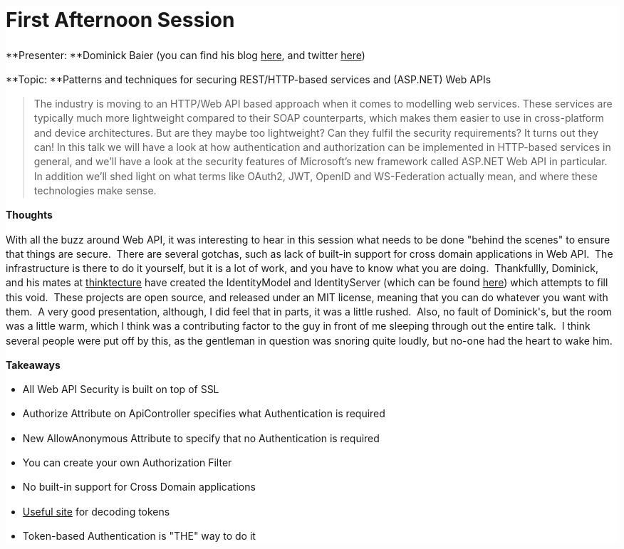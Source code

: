


# First Afternoon Session


**Presenter: **Dominick Baier (you can find his blog [here](http://leastprivilege.com/), and twitter [here](https://twitter.com/leastprivilege))

**Topic: **Patterns and techniques for securing REST/HTTP-based services and (ASP.NET) Web APIs


<blockquote>The industry is moving to an HTTP/Web API based approach when it comes to modelling web services. These services are typically much more lightweight compared to their SOAP counterparts, which makes them easier to use in cross-platform and device architectures. But are they maybe too lightweight? Can they fulfil the security requirements? It turns out they can! In this talk we will have a look at how authentication and authorization can be implemented in HTTP-based services in general, and we’ll have a look at the security features of Microsoft’s new framework called ASP.NET Web API in particular. In addition we’ll shed light on what terms like OAuth2, JWT, OpenID and WS-Federation actually mean, and where these technologies make sense.</blockquote>


**Thoughts**

With all the buzz around Web API, it was interesting to hear in this session what needs to be done "behind the scenes" to ensure that things are secure.  There are several gotchas, such as lack of built-in support for cross domain applications in Web API.  The infrastructure is there to do it yourself, but it is a lot of work, and you have to know what you are doing.  Thankfullly, Dominick, and his mates at [thinktecture](http://thinktecture.com/) have created the IdentityModel and IdentityServer (which can be found [here](https://github.com/thinktecture)) which attempts to fill this void.  These projects are open source, and released under an MIT license, meaning that you can do whatever you want with them.  A very good presentation, although, I did feel that in parts, it was a little rushed.  Also, no fault of Dominick's, but the room was a little warm, which I think was a contributing factor to the guy in front of me sleeping through out the entire talk.  I think several people were put off by this, as the gentleman in question was snoring quite loudly, but no-one had the heart to wake him.

**Takeaways**



	
  * All Web API Security is built on top of SSL

	
  * Authorize Attribute on ApiController specifies what Authentication is required

	
  * New AllowAnonymous Attribute to specify that no Authentication is required

	
  * You can create your own Authorization Filter

	
  * No built-in support for Cross Domain applications

	
  * [Useful site](http://openidtest.uninett.no/jwt) for decoding tokens

	
  * Token-based Authentication is "THE" way to do it

	